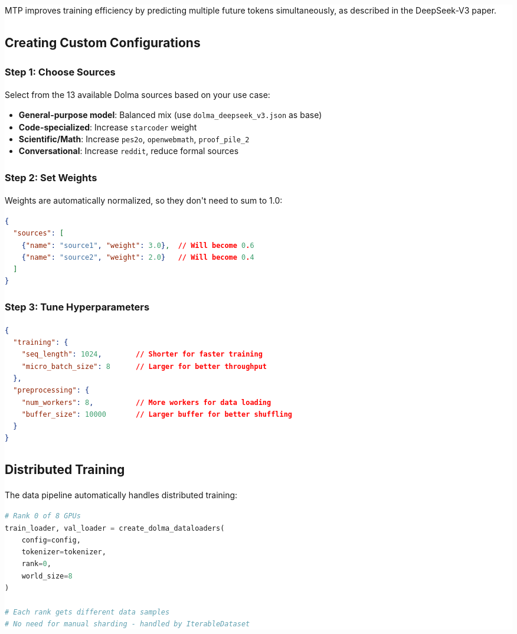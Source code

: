 MTP improves training efficiency by predicting multiple future tokens simultaneously, as described in the DeepSeek-V3 paper.

## Creating Custom Configurations

### Step 1: Choose Sources
Select from the 13 available Dolma sources based on your use case:

- **General-purpose model**: Balanced mix (use `dolma_deepseek_v3.json` as base)
- **Code-specialized**: Increase `starcoder` weight
- **Scientific/Math**: Increase `pes2o`, `openwebmath`, `proof_pile_2`
- **Conversational**: Increase `reddit`, reduce formal sources

### Step 2: Set Weights
Weights are automatically normalized, so they don't need to sum to 1.0:

```json
{
  "sources": [
    {"name": "source1", "weight": 3.0},  // Will become 0.6
    {"name": "source2", "weight": 2.0}   // Will become 0.4
  ]
}
```

### Step 3: Tune Hyperparameters

```json
{
  "training": {
    "seq_length": 1024,        // Shorter for faster training
    "micro_batch_size": 8      // Larger for better throughput
  },
  "preprocessing": {
    "num_workers": 8,          // More workers for data loading
    "buffer_size": 10000       // Larger buffer for better shuffling
  }
}
```

## Distributed Training

The data pipeline automatically handles distributed training:

```python
# Rank 0 of 8 GPUs
train_loader, val_loader = create_dolma_dataloaders(
    config=config,
    tokenizer=tokenizer,
    rank=0,
    world_size=8
)

# Each rank gets different data samples
# No need for manual sharding - handled by IterableDataset
```
